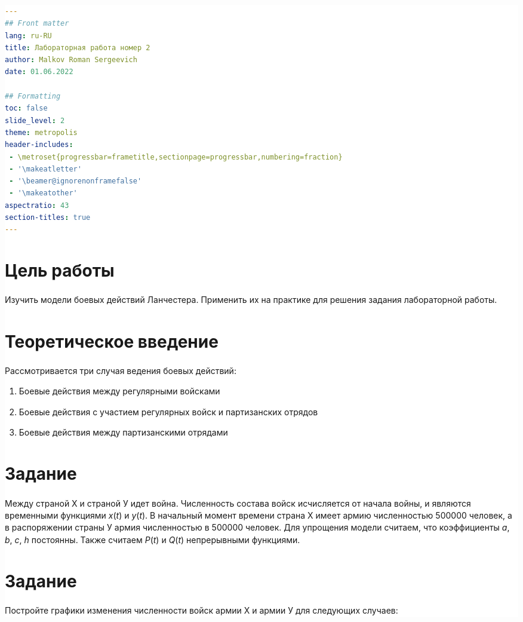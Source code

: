 ```yaml
---
## Front matter
lang: ru-RU
title: Лабораторная работа номер 2
author: Malkov Roman Sergeevich
date: 01.06.2022

## Formatting
toc: false
slide_level: 2
theme: metropolis
header-includes: 
 - \metroset{progressbar=frametitle,sectionpage=progressbar,numbering=fraction}
 - '\makeatletter'
 - '\beamer@ignorenonframefalse'
 - '\makeatother'
aspectratio: 43
section-titles: true
---
```



# Цель работы

Изучить модели боевых действий Ланчестера. Применить их на практике для решения задания лабораторной работы.

# Теоретическое введение

Рассмотривается три случая ведения боевых действий:

1. Боевые действия между регулярными войсками

2. Боевые действия с участием регулярных войск и партизанских отрядов

3. Боевые действия между партизанскими отрядами

# Задание

Между страной Х и страной У идет война. Численность состава войск исчисляется от начала войны, и являются временными функциями $x(t)$ и $y(t)$. В
начальный момент времени страна Х имеет армию численностью $500000$ человек, а в распоряжении страны У армия численностью в $500000$ человек. Для упрощения модели считаем, что коэффициенты $a$, $b$, $c$, $h$ постоянны. Также считаем $P(t)$ и $Q(t)$ непрерывными функциями.


# Задание

Постройте графики изменения численности войск армии Х и армии У для следующих случаев:
